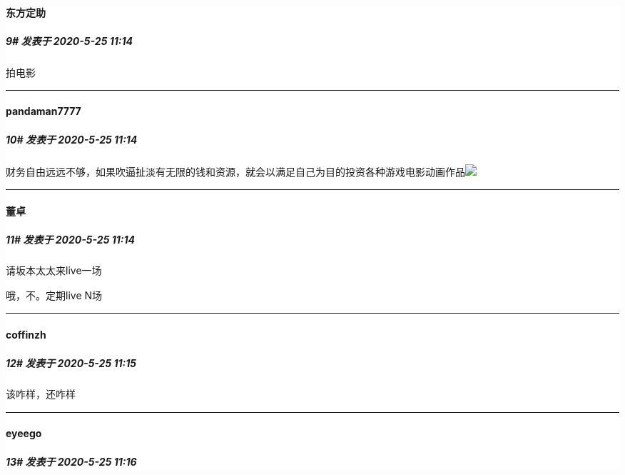 ####  东方定助  
##### 9#       发表于 2020-5-25 11:14




拍电影







-----

####  pandaman7777  
##### 10#       发表于 2020-5-25 11:14




财务自由远远不够，如果吹逼扯淡有无限的钱和资源，就会以满足自己为目的投资各种游戏电影动画作品<img src="https://static.saraba1st.com/image/smiley/face2017/018.png" referrerpolicy="no-referrer">







-----

####  董卓  
##### 11#       发表于 2020-5-25 11:14




请坂本太太来live一场

哦，不。定期live N场







-----

####  coffinzh  
##### 12#       发表于 2020-5-25 11:15




该咋样，还咋样







-----

####  eyeego  
##### 13#       发表于 2020-5-25 11:16
